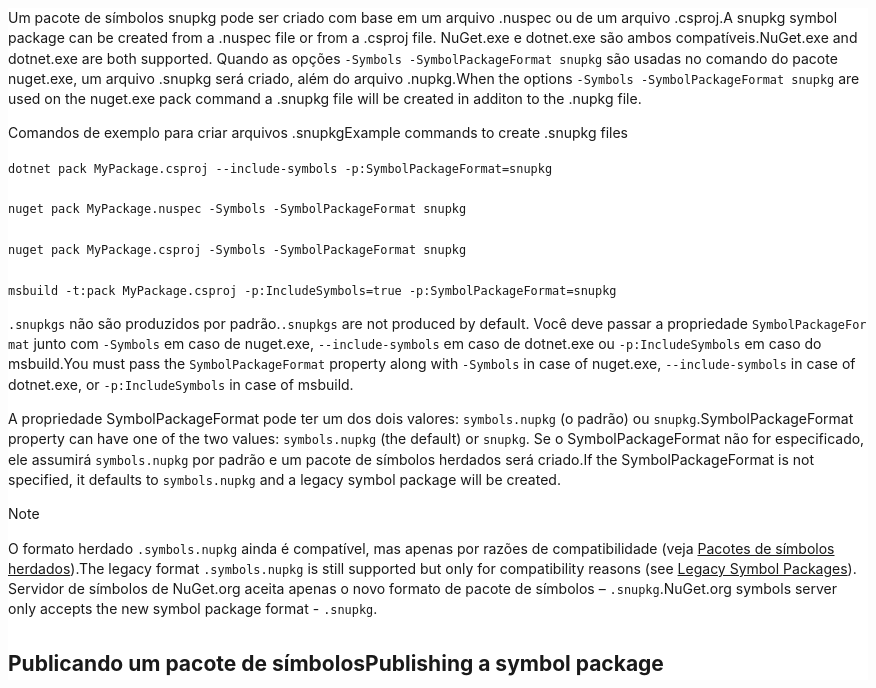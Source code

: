 <span data-ttu-id="4241b-108">Um pacote de símbolos snupkg pode ser criado com base em um arquivo .nuspec ou de um arquivo .csproj.</span><span class="sxs-lookup"><span data-stu-id="4241b-108">A snupkg symbol package can be created from a .nuspec file or from a .csproj file.</span></span> <span data-ttu-id="4241b-109">NuGet.exe e dotnet.exe são ambos compatíveis.</span><span class="sxs-lookup"><span data-stu-id="4241b-109">NuGet.exe and dotnet.exe are both supported.</span></span> <span data-ttu-id="4241b-110">Quando as opções ```-Symbols -SymbolPackageFormat snupkg``` são usadas no comando do pacote nuget.exe, um arquivo .snupkg será criado, além do arquivo .nupkg.</span><span class="sxs-lookup"><span data-stu-id="4241b-110">When the options ```-Symbols -SymbolPackageFormat snupkg``` are used on the nuget.exe pack command a .snupkg file will be created in additon to the .nupkg file.</span></span>

<span data-ttu-id="4241b-111">Comandos de exemplo para criar arquivos .snupkg</span><span class="sxs-lookup"><span data-stu-id="4241b-111">Example commands to create .snupkg files</span></span>
```
dotnet pack MyPackage.csproj --include-symbols -p:SymbolPackageFormat=snupkg

nuget pack MyPackage.nuspec -Symbols -SymbolPackageFormat snupkg

nuget pack MyPackage.csproj -Symbols -SymbolPackageFormat snupkg

msbuild -t:pack MyPackage.csproj -p:IncludeSymbols=true -p:SymbolPackageFormat=snupkg
```

<span data-ttu-id="4241b-112">`.snupkgs` não são produzidos por padrão.</span><span class="sxs-lookup"><span data-stu-id="4241b-112">`.snupkgs` are not produced by default.</span></span> <span data-ttu-id="4241b-113">Você deve passar a propriedade `SymbolPackageFormat` junto com `-Symbols` em caso de nuget.exe, `--include-symbols` em caso de dotnet.exe ou `-p:IncludeSymbols` em caso do msbuild.</span><span class="sxs-lookup"><span data-stu-id="4241b-113">You must pass the `SymbolPackageFormat` property along with `-Symbols` in case of nuget.exe, `--include-symbols` in case of dotnet.exe, or `-p:IncludeSymbols` in case of msbuild.</span></span>

<span data-ttu-id="4241b-114">A propriedade SymbolPackageFormat pode ter um dos dois valores: `symbols.nupkg` (o padrão) ou `snupkg`.</span><span class="sxs-lookup"><span data-stu-id="4241b-114">SymbolPackageFormat property can have one of the two values: `symbols.nupkg` (the default) or `snupkg`.</span></span> <span data-ttu-id="4241b-115">Se o SymbolPackageFormat não for especificado, ele assumirá `symbols.nupkg` por padrão e um pacote de símbolos herdados será criado.</span><span class="sxs-lookup"><span data-stu-id="4241b-115">If the SymbolPackageFormat is not specified, it defaults to `symbols.nupkg` and a legacy symbol package will be created.</span></span>

> [!Note]
> <span data-ttu-id="4241b-116">O formato herdado `.symbols.nupkg` ainda é compatível, mas apenas por razões de compatibilidade (veja [Pacotes de símbolos herdados](Symbol-Packages.md)).</span><span class="sxs-lookup"><span data-stu-id="4241b-116">The legacy format `.symbols.nupkg` is still supported but only for compatibility reasons (see [Legacy Symbol Packages](Symbol-Packages.md)).</span></span> <span data-ttu-id="4241b-117">Servidor de símbolos de NuGet.org aceita apenas o novo formato de pacote de símbolos – `.snupkg`.</span><span class="sxs-lookup"><span data-stu-id="4241b-117">NuGet.org symbols server only accepts the new symbol package format - `.snupkg`.</span></span>

## <a name="publishing-a-symbol-package"></a><span data-ttu-id="4241b-118">Publicando um pacote de símbolos</span><span class="sxs-lookup"><span data-stu-id="4241b-118">Publishing a symbol package</span></span>

